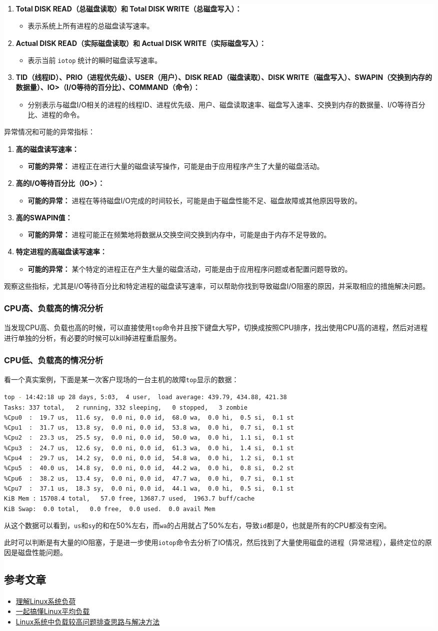 1. **Total DISK READ（总磁盘读取）和 Total DISK WRITE（总磁盘写入）：**
	- 表示系统上所有进程的总磁盘读写速率。

2. **Actual DISK READ（实际磁盘读取）和 Actual DISK WRITE（实际磁盘写入）：**
	- 表示当前 `iotop` 统计的瞬时磁盘读写速率。

3. **TID（线程ID）、PRIO（进程优先级）、USER（用户）、DISK READ（磁盘读取）、DISK WRITE（磁盘写入）、SWAPIN（交换到内存的数据量）、IO>（I/O等待的百分比）、COMMAND（命令）：**
	- 分别表示与磁盘I/O相关的进程的线程ID、进程优先级、用户、磁盘读取速率、磁盘写入速率、交换到内存的数据量、I/O等待百分比、进程的命令。

异常情况和可能的异常指标：

1. **高的磁盘读写速率：**
	- **可能的异常：** 进程正在进行大量的磁盘读写操作，可能是由于应用程序产生了大量的磁盘活动。

2. **高的I/O等待百分比（IO>）：**
	- **可能的异常：** 进程在等待磁盘I/O完成的时间较长，可能是由于磁盘性能不足、磁盘故障或其他原因导致的。

3. **高的SWAPIN值：**
	- **可能的异常：** 进程可能正在频繁地将数据从交换空间交换到内存中，可能是由于内存不足导致的。

4. **特定进程的高磁盘读写速率：**
	- **可能的异常：** 某个特定的进程正在产生大量的磁盘活动，可能是由于应用程序问题或者配置问题导致的。

观察这些指标，尤其是I/O等待百分比和特定进程的磁盘读写速率，可以帮助你找到导致磁盘I/O阻塞的原因，并采取相应的措施解决问题。

### CPU高、负载高的情况分析

当发现CPU高、负载也高的时候，可以直接使用`top`命令并且按下键盘大写P，切换成按照CPU排序，找出使用CPU高的进程，然后对进程进行单独的分析，有必要的时候可以kill掉进程重启服务。

### CPU低、负载高的情况分析

看一个真实案例，下面是某一次客户现场的一台主机的故障`top`显示的数据：

```bash
top - 14:42:18 up 28 days, 5:03,  4 user,  load average: 439.79, 434.88, 421.38
Tasks: 337 total,   2 running, 332 sleeping,   0 stopped,   3 zombie
%Cpu0  :  19.7 us,  11.6 sy,  0.0 ni, 0.0 id,  68.0 wa,  0.0 hi,  0.5 si,  0.1 st
%Cpu1  :  31.7 us,  13.8 sy,  0.0 ni, 0.0 id,  53.8 wa,  0.0 hi,  0.7 si,  0.1 st
%Cpu2  :  23.3 us,  25.5 sy,  0.0 ni, 0.0 id,  50.0 wa,  0.0 hi,  1.1 si,  0.1 st
%Cpu3  :  24.7 us,  12.6 sy,  0.0 ni, 0.0 id,  61.3 wa,  0.0 hi,  1.4 si,  0.1 st
%Cpu4  :  29.7 us,  14.2 sy,  0.0 ni, 0.0 id,  54.8 wa,  0.0 hi,  1.2 si,  0.1 st
%Cpu5  :  40.0 us,  14.8 sy,  0.0 ni, 0.0 id,  44.2 wa,  0.0 hi,  0.8 si,  0.2 st
%Cpu6  :  38.2 us,  13.4 sy,  0.0 ni, 0.0 id,  47.7 wa,  0.0 hi,  0.7 si,  0.1 st
%Cpu7  :  37.1 us,  18.3 sy,  0.0 ni, 0.0 id,  44.1 wa,  0.0 hi,  0.5 si,  0.1 st
KiB Mem : 15708.4 total,   57.0 free, 13687.7 used,  1963.7 buff/cache
KiB Swap:  0.0 total,   0.0 free,  0.0 used.  0.0 avail Mem 
```

从这个数据可以看到，`us`和`sy`的和在50%左右，而`wa`的占用就占了50%左右，导致`id`都是0，也就是所有的CPU都没有空闲。

此时可以判断是有大量的IO阻塞，于是进一步使用`iotop`命令去分析了IO情况，然后找到了大量使用磁盘的进程（异常进程），最终定位的原因是磁盘性能问题。

## 参考文章

- [理解Linux系统负荷](https://www.ruanyifeng.com/blog/2011/07/linux_load_average_explained.html "理解Linux系统负荷")
- [一起搞懂Linux平均负载](https://zhuanlan.zhihu.com/p/103498185 "一起搞懂Linux平均负载")
- [Linux系统中负载较高问题排查思路与解决方法 ](https://www.cnblogs.com/liuyupen/p/13905967.html "Linux系统中负载较高问题排查思路与解决方法 ")